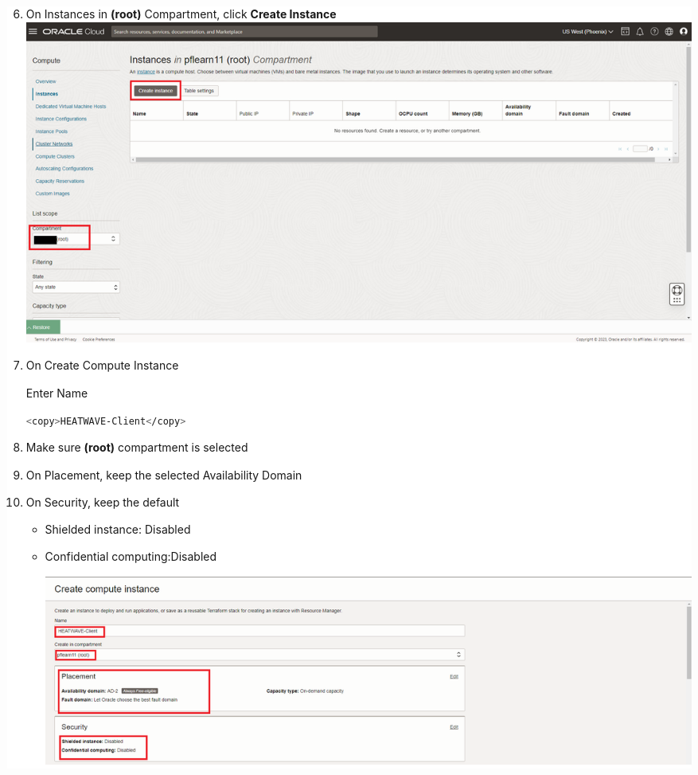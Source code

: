 6. On Instances in **(root)** Compartment, click  **Create Instance**
    ![compute menu create instance](./images/compute-menu-create-instance.png "ccompute menu create instance ")

7. On Create Compute Instance 

    Enter Name

    ```bash
    <copy>HEATWAVE-Client</copy>
    ```

8. Make sure **(root)** compartment is selected 

9. On Placement, keep the selected Availability Domain

10. On Security, keep the default

    - Shielded instance: Disabled
    - Confidential computing:Disabled

      ![compute create security](./images/compute-create-security.png "compute create security ") 
